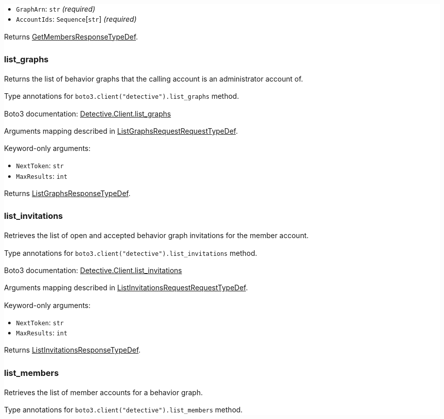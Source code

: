 - `GraphArn`: `str` *(required)*
- `AccountIds`: `Sequence`\[`str`\] *(required)*

Returns [GetMembersResponseTypeDef](./type_defs.md#getmembersresponsetypedef).

<a id="list\_graphs"></a>

### list_graphs

Returns the list of behavior graphs that the calling account is an
administrator account of.

Type annotations for `boto3.client("detective").list_graphs` method.

Boto3 documentation:
[Detective.Client.list_graphs](https://boto3.amazonaws.com/v1/documentation/api/latest/reference/services/detective.html#Detective.Client.list_graphs)

Arguments mapping described in
[ListGraphsRequestRequestTypeDef](./type_defs.md#listgraphsrequestrequesttypedef).

Keyword-only arguments:

- `NextToken`: `str`
- `MaxResults`: `int`

Returns [ListGraphsResponseTypeDef](./type_defs.md#listgraphsresponsetypedef).

<a id="list\_invitations"></a>

### list_invitations

Retrieves the list of open and accepted behavior graph invitations for the
member account.

Type annotations for `boto3.client("detective").list_invitations` method.

Boto3 documentation:
[Detective.Client.list_invitations](https://boto3.amazonaws.com/v1/documentation/api/latest/reference/services/detective.html#Detective.Client.list_invitations)

Arguments mapping described in
[ListInvitationsRequestRequestTypeDef](./type_defs.md#listinvitationsrequestrequesttypedef).

Keyword-only arguments:

- `NextToken`: `str`
- `MaxResults`: `int`

Returns
[ListInvitationsResponseTypeDef](./type_defs.md#listinvitationsresponsetypedef).

<a id="list\_members"></a>

### list_members

Retrieves the list of member accounts for a behavior graph.

Type annotations for `boto3.client("detective").list_members` method.
